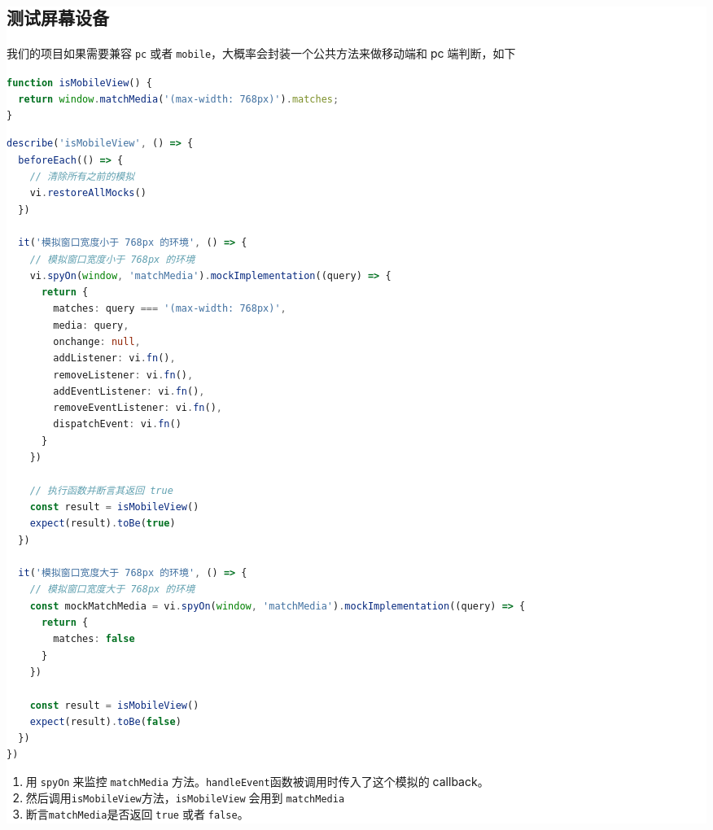 ## 测试屏幕设备
我们的项目如果需要兼容 `pc` 或者 `mobile`，大概率会封装一个公共方法来做移动端和 pc 端判断，如下

```ts
function isMobileView() {
  return window.matchMedia('(max-width: 768px)').matches;
}

```

```ts
describe('isMobileView', () => {
  beforeEach(() => {
    // 清除所有之前的模拟
    vi.restoreAllMocks()
  })

  it('模拟窗口宽度小于 768px 的环境', () => {
    // 模拟窗口宽度小于 768px 的环境
    vi.spyOn(window, 'matchMedia').mockImplementation((query) => {
      return {
        matches: query === '(max-width: 768px)',
        media: query,
        onchange: null,
        addListener: vi.fn(),
        removeListener: vi.fn(),
        addEventListener: vi.fn(),
        removeEventListener: vi.fn(),
        dispatchEvent: vi.fn()
      }
    })

    // 执行函数并断言其返回 true
    const result = isMobileView()
    expect(result).toBe(true)
  })

  it('模拟窗口宽度大于 768px 的环境', () => {
    // 模拟窗口宽度大于 768px 的环境
    const mockMatchMedia = vi.spyOn(window, 'matchMedia').mockImplementation((query) => {
      return {
        matches: false
      }
    })

    const result = isMobileView()
    expect(result).toBe(false)
  })
})
```
1. 用 `spyOn` 来监控 `matchMedia` 方法。`handleEvent`函数被调用时传入了这个模拟的 callback。
2. 然后调用`isMobileView`方法，`isMobileView` 会用到 `matchMedia`
3. 断言`matchMedia`是否返回 `true` 或者 `false`。
